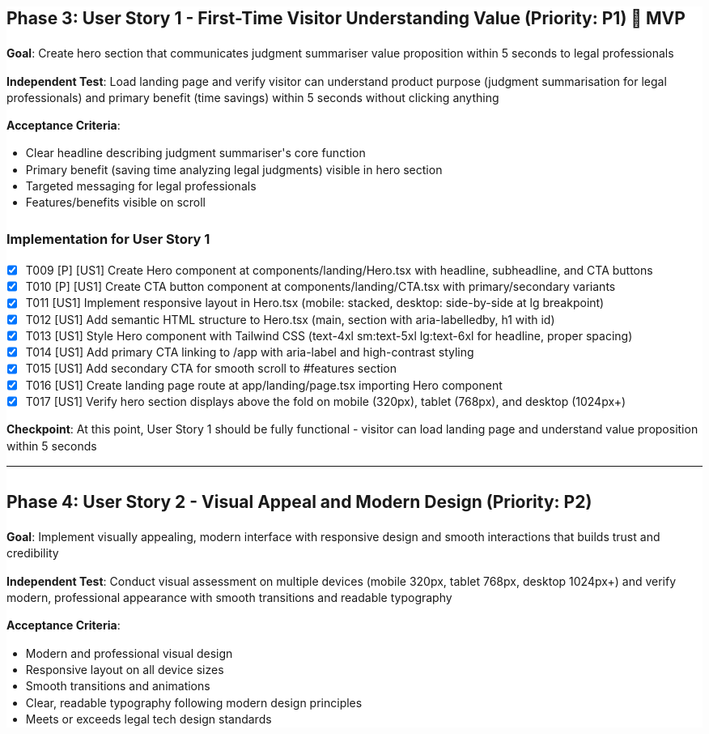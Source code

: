 
## Phase 3: User Story 1 - First-Time Visitor Understanding Value (Priority: P1) 🎯 MVP

**Goal**: Create hero section that communicates judgment summariser value proposition within 5 seconds to legal professionals

**Independent Test**: Load landing page and verify visitor can understand product purpose (judgment summarisation for legal professionals) and primary benefit (time savings) within 5 seconds without clicking anything

**Acceptance Criteria**:
- Clear headline describing judgment summariser's core function
- Primary benefit (saving time analyzing legal judgments) visible in hero section
- Targeted messaging for legal professionals
- Features/benefits visible on scroll

### Implementation for User Story 1

- [x] T009 [P] [US1] Create Hero component at components/landing/Hero.tsx with headline, subheadline, and CTA buttons
- [x] T010 [P] [US1] Create CTA button component at components/landing/CTA.tsx with primary/secondary variants
- [x] T011 [US1] Implement responsive layout in Hero.tsx (mobile: stacked, desktop: side-by-side at lg breakpoint)
- [x] T012 [US1] Add semantic HTML structure to Hero.tsx (main, section with aria-labelledby, h1 with id)
- [x] T013 [US1] Style Hero component with Tailwind CSS (text-4xl sm:text-5xl lg:text-6xl for headline, proper spacing)
- [x] T014 [US1] Add primary CTA linking to /app with aria-label and high-contrast styling
- [x] T015 [US1] Add secondary CTA for smooth scroll to #features section
- [x] T016 [US1] Create landing page route at app/landing/page.tsx importing Hero component
- [x] T017 [US1] Verify hero section displays above the fold on mobile (320px), tablet (768px), and desktop (1024px+)

**Checkpoint**: At this point, User Story 1 should be fully functional - visitor can load landing page and understand value proposition within 5 seconds

---

## Phase 4: User Story 2 - Visual Appeal and Modern Design (Priority: P2)

**Goal**: Implement visually appealing, modern interface with responsive design and smooth interactions that builds trust and credibility

**Independent Test**: Conduct visual assessment on multiple devices (mobile 320px, tablet 768px, desktop 1024px+) and verify modern, professional appearance with smooth transitions and readable typography

**Acceptance Criteria**:
- Modern and professional visual design
- Responsive layout on all device sizes
- Smooth transitions and animations
- Clear, readable typography following modern design principles
- Meets or exceeds legal tech design standards
